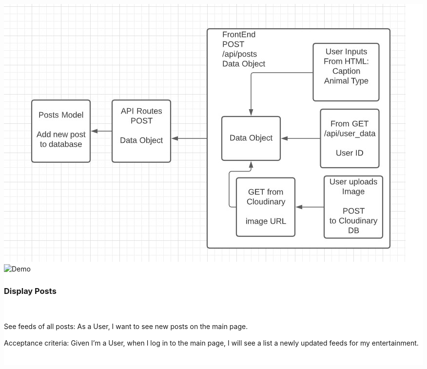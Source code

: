 ![Create](./public/images/createPostStructure.jpg)
![Demo](./public/images/kerwinPostDemo.gif)

### Display Posts

<br>


See feeds of  all posts:
As a User, I want to see new posts on the main page.

Acceptance criteria:
Given I’m a User, when I log in to the main page, I will see a list a newly updated feeds for my entertainment.

<br>
